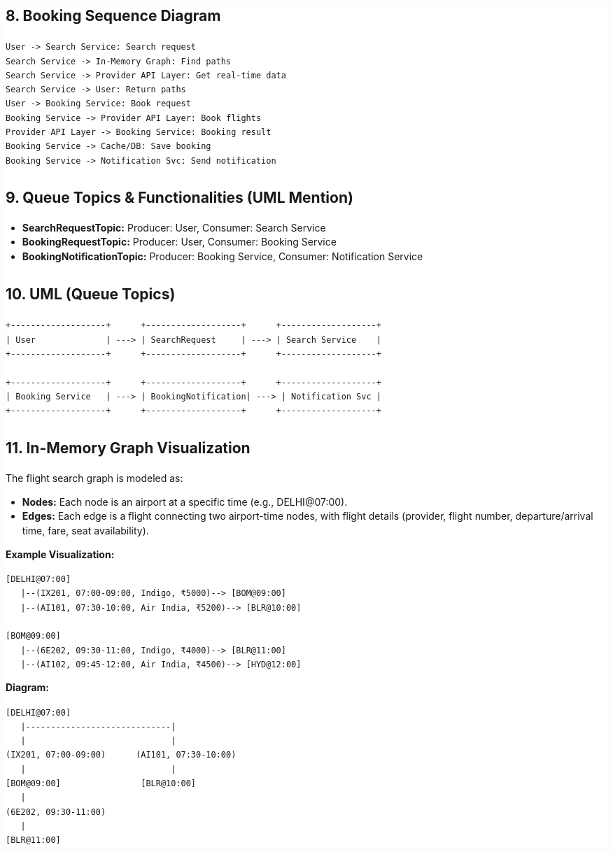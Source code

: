 ## 8. Booking Sequence Diagram
```
User -> Search Service: Search request
Search Service -> In-Memory Graph: Find paths
Search Service -> Provider API Layer: Get real-time data
Search Service -> User: Return paths
User -> Booking Service: Book request
Booking Service -> Provider API Layer: Book flights
Provider API Layer -> Booking Service: Booking result
Booking Service -> Cache/DB: Save booking
Booking Service -> Notification Svc: Send notification
```

## 9. Queue Topics & Functionalities (UML Mention)
- **SearchRequestTopic:** Producer: User, Consumer: Search Service
- **BookingRequestTopic:** Producer: User, Consumer: Booking Service
- **BookingNotificationTopic:** Producer: Booking Service, Consumer: Notification Service

## 10. UML (Queue Topics)
```
+-------------------+      +-------------------+      +-------------------+
| User              | ---> | SearchRequest     | ---> | Search Service    |
+-------------------+      +-------------------+      +-------------------+

+-------------------+      +-------------------+      +-------------------+
| Booking Service   | ---> | BookingNotification| ---> | Notification Svc |
+-------------------+      +-------------------+      +-------------------+
```

## 11. In-Memory Graph Visualization

The flight search graph is modeled as:
- **Nodes:** Each node is an airport at a specific time (e.g., DELHI@07:00).
- **Edges:** Each edge is a flight connecting two airport-time nodes, with flight details (provider, flight number, departure/arrival time, fare, seat availability).

**Example Visualization:**

```
[DELHI@07:00]
   |--(IX201, 07:00-09:00, Indigo, ₹5000)--> [BOM@09:00]
   |--(AI101, 07:30-10:00, Air India, ₹5200)--> [BLR@10:00]

[BOM@09:00]
   |--(6E202, 09:30-11:00, Indigo, ₹4000)--> [BLR@11:00]
   |--(AI102, 09:45-12:00, Air India, ₹4500)--> [HYD@12:00]
```

**Diagram:**

```
[DELHI@07:00]
   |-----------------------------|
   |                             |
(IX201, 07:00-09:00)      (AI101, 07:30-10:00)
   |                             |
[BOM@09:00]                [BLR@10:00]
   |
(6E202, 09:30-11:00)
   |
[BLR@11:00]
```
